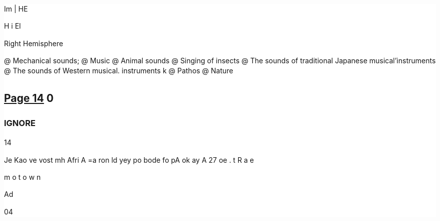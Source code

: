 Im 
| 
HE
 
H i El 
  
  
  
  
Right Hemisphere 
  
@ Mechanical sounds; 
@ Music 
@ Animal sounds 
@ Singing of insects 
@ The sounds of traditional 
Japanese musical’instruments 
@ The sounds of Western 
musical. instruments 
k 
@ Pathos 
@ Nature 

## [Page 14](https://demo.humlab.umu.se/courier/074798engo.pdf#page=14) 0

### IGNORE

14 
  
  
     
  
   
  
Je Kao ve vost 
mh Afri A =a ron 
ld yey po bode fo pA 
ok ay A 
27 oe 
. 
t 
R
a
e
 
m
o
t
o
w
n
 
Ad
 
04
 